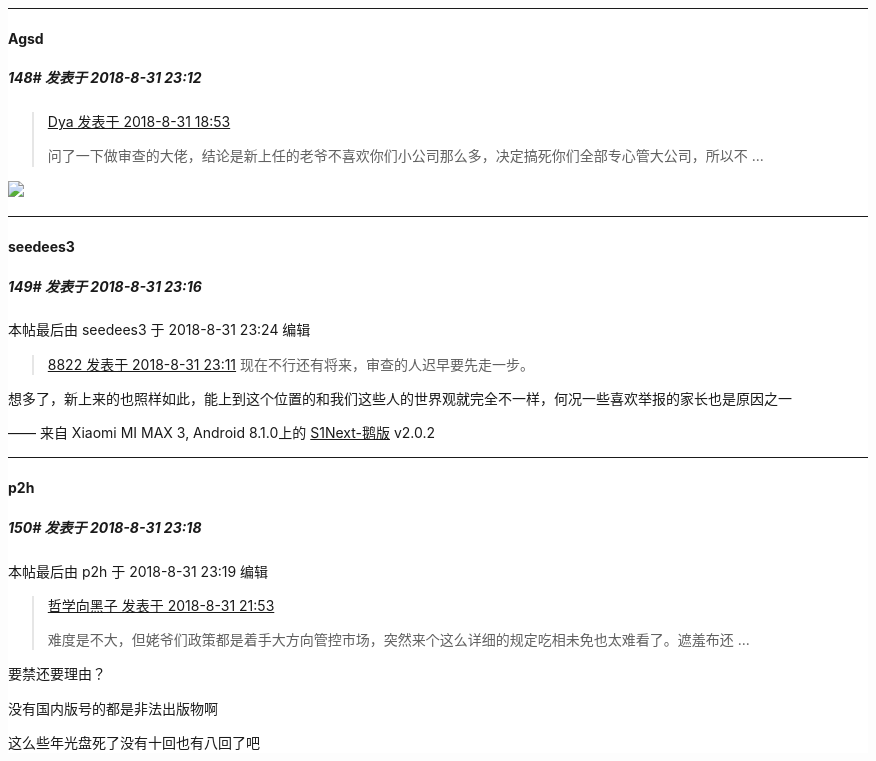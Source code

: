 





*****

####  Agsd  
##### 148#       发表于 2018-8-31 23:12



<blockquote><a href="httphttps://bbs.saraba1st.com/2b/forum.php?mod=redirect&amp;goto=findpost&amp;pid=40824540&amp;ptid=1743799" target="_blank">Dya 发表于 2018-8-31 18:53</a>

问了一下做审查的大佬，结论是新上任的老爷不喜欢你们小公司那么多，决定搞死你们全部专心管大公司，所以不 ...</blockquote>
<img src="https://static.saraba1st.com/image/smiley/face2017/194.png" referrerpolicy="no-referrer">







*****

####  seedees3  
##### 149#       发表于 2018-8-31 23:16



 本帖最后由 seedees3 于 2018-8-31 23:24 编辑 
<blockquote><a href="httphttps://bbs.saraba1st.com/2b/forum.php?mod=redirect&amp;goto=findpost&amp;pid=40827191&amp;ptid=1743799" target="_blank">8822 发表于 2018-8-31 23:11</a>
现在不行还有将来，审查的人迟早要先走一步。</blockquote>
想多了，新上来的也照样如此，能上到这个位置的和我们这些人的世界观就完全不一样，何况一些喜欢举报的家长也是原因之一

—— 来自 Xiaomi MI MAX 3, Android 8.1.0上的 [S1Next-鹅版](https://github.com/ykrank/S1-Next/releases) v2.0.2







*****

####  p2h  
##### 150#       发表于 2018-8-31 23:18



 本帖最后由 p2h 于 2018-8-31 23:19 编辑 
<blockquote><a href="httphttps://bbs.saraba1st.com/2b/forum.php?mod=redirect&amp;goto=findpost&amp;pid=40826338&amp;ptid=1743799" target="_blank">哲学向黑子 发表于 2018-8-31 21:53</a>

难度是不大，但姥爷们政策都是着手大方向管控市场，突然来个这么详细的规定吃相未免也太难看了。遮羞布还 ...</blockquote>

要禁还要理由？

没有国内版号的都是非法出版物啊

这么些年光盘死了没有十回也有八回了吧
